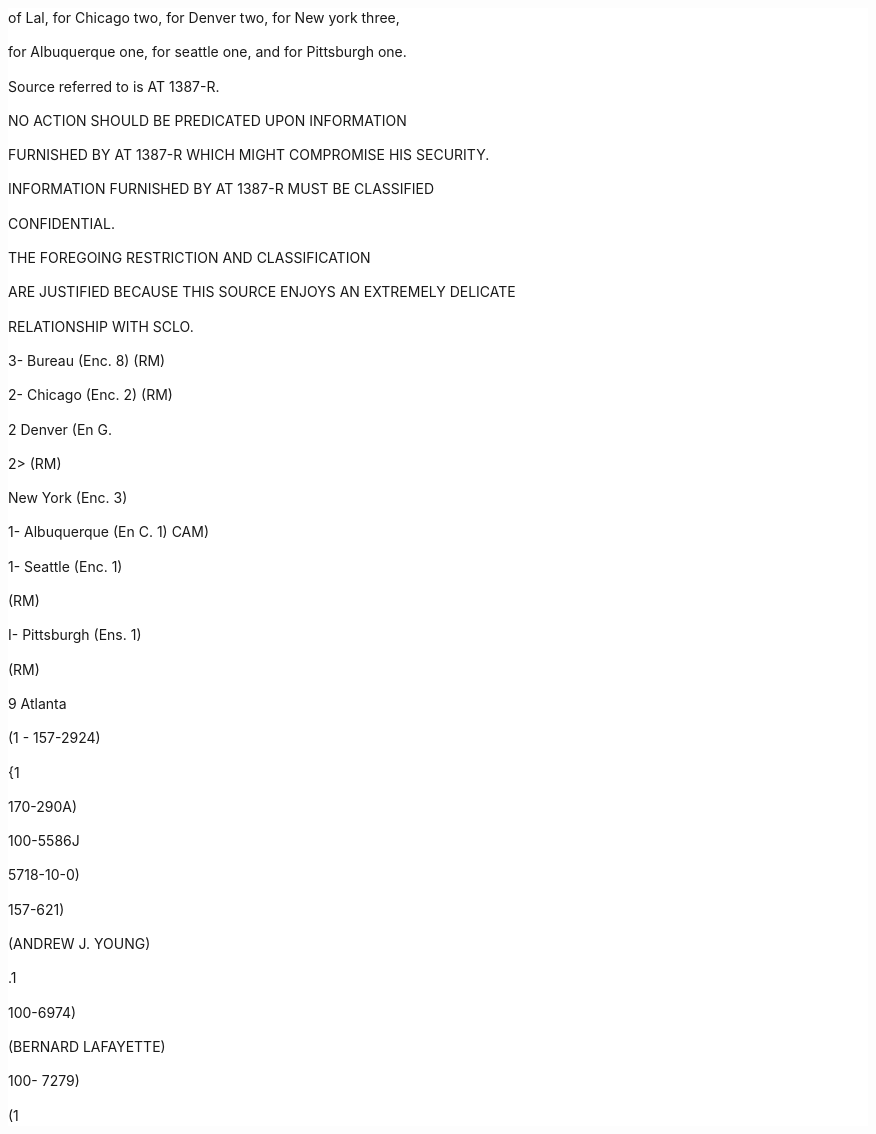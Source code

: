 of Lal, for Chicago two, for Denver two, for New york three,

for Albuquerque one, for seattle one, and for Pittsburgh one.

Source referred to is AT 1387-R.

NO ACTION SHOULD BE PREDICATED UPON INFORMATION

FURNISHED BY AT 1387-R WHICH MIGHT COMPROMISE HIS SECURITY.

INFORMATION FURNISHED BY AT 1387-R MUST BE CLASSIFIED

CONFIDENTIAL.

THE FOREGOING RESTRICTION AND CLASSIFICATION

ARE JUSTIFIED BECAUSE THIS SOURCE ENJOYS AN EXTREMELY DELICATE

RELATIONSHIP WITH SCLO.

3- Bureau (Enc. 8) (RM)

2- Chicago (Enc. 2) (RM)

2 Denver (En G.

2> (RM)

New York (Enc. 3)

1- Albuquerque (En C. 1) CAM)

1- Seattle (Enc. 1)

(RM)

I- Pittsburgh (Ens. 1)

(RM)

9 Atlanta

(1 - 157-2924)

{1

170-290A)

100-5586J

5718-10-0)

157-621)

(ANDREW J. YOUNG)

.1

100-6974)

(BERNARD LAFAYETTE)

100- 7279)

(1
